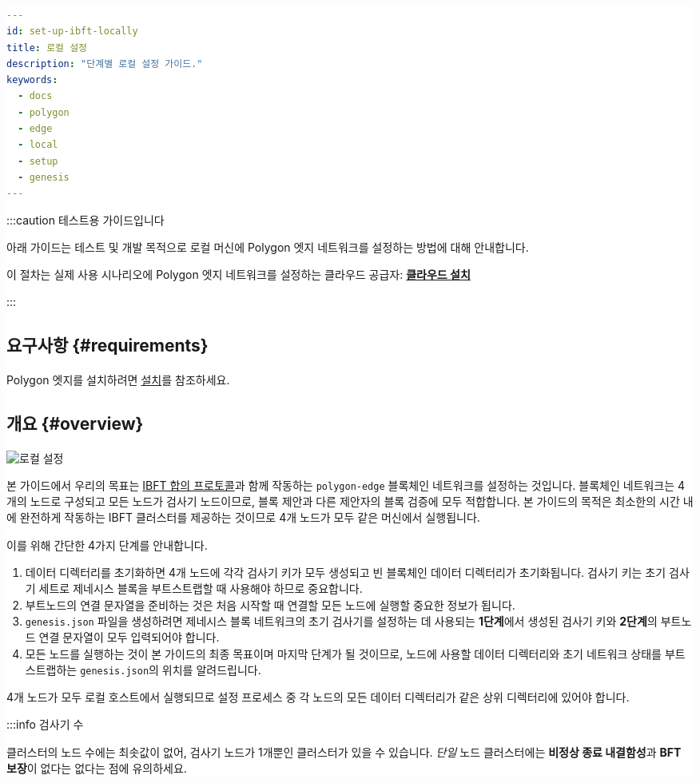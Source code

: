 ```yaml
---
id: set-up-ibft-locally
title: 로컬 설정
description: "단계별 로컬 설정 가이드."
keywords:
  - docs
  - polygon
  - edge
  - local
  - setup
  - genesis
---
```


:::caution 테스트용 가이드입니다

아래 가이드는 테스트 및 개발 목적으로 로컬 머신에 Polygon 엣지 네트워크를 설정하는 방법에 대해 안내합니다.

이 절차는 실제 사용 시나리오에 Polygon 엣지 네트워크를 설정하는 클라우드 공급자: **[클라우드 설치](/docs/edge/get-started/set-up-ibft-on-the-cloud)**

:::


## 요구사항 {#requirements}

Polygon 엣지를 설치하려면 [설치](/docs/edge/get-started/installation)를 참조하세요.

## 개요 {#overview}

![로컬 설정](/img/edge/ibft-setup/local.svg)

본 가이드에서 우리의 목표는 [IBFT 합의 프로토콜](https://github.com/ethereum/EIPs/issues/650)과 함께 작동하는 `polygon-edge` 블록체인 네트워크를 설정하는 것입니다.
블록체인 네트워크는 4개의 노드로 구성되고 모든 노드가 검사기 노드이므로, 블록 제안과 다른 제안자의 블록 검증에 모두 적합합니다.
본 가이드의 목적은 최소한의 시간 내에 완전하게 작동하는 IBFT 클러스터를 제공하는 것이므로 4개 노드가 모두 같은 머신에서 실행됩니다.

이를 위해 간단한 4가지 단계를 안내합니다.

1. 데이터 디렉터리를 초기화하면 4개 노드에 각각 검사기 키가 모두 생성되고 빈 블록체인 데이터 디렉터리가 초기화됩니다. 검사기 키는 초기 검사기 세트로 제네시스 블록을 부트스트랩할 때 사용해야 하므로 중요합니다.
2. 부트노드의 연결 문자열을 준비하는 것은 처음 시작할 때 연결할 모든 노드에 실행할 중요한 정보가 됩니다.
3. `genesis.json` 파일을 생성하려면 제네시스 블록 네트워크의 초기 검사기를 설정하는 데 사용되는 **1단계**에서 생성된 검사기 키와 **2단계**의 부트노드 연결 문자열이 모두 입력되어야 합니다.
4. 모든 노드를 실행하는 것이 본 가이드의 최종 목표이며 마지막 단계가 될 것이므로, 노드에 사용할 데이터 디렉터리와 초기 네트워크 상태를 부트스트랩하는 `genesis.json`의 위치를 알려드립니다.

4개 노드가 모두 로컬 호스트에서 실행되므로 설정 프로세스 중 각 노드의 모든 데이터 디렉터리가 같은 상위 디렉터리에 있어야 합니다.

:::info 검사기 수

클러스터의 노드 수에는 최솟값이 없어, 검사기 노드가 1개뿐인 클러스터가 있을 수 있습니다.
_단일_ 노드 클러스터에는 **비정상 종료 내결함성**과 **BFT 보장**이 없다는 없다는 점에 유의하세요.
